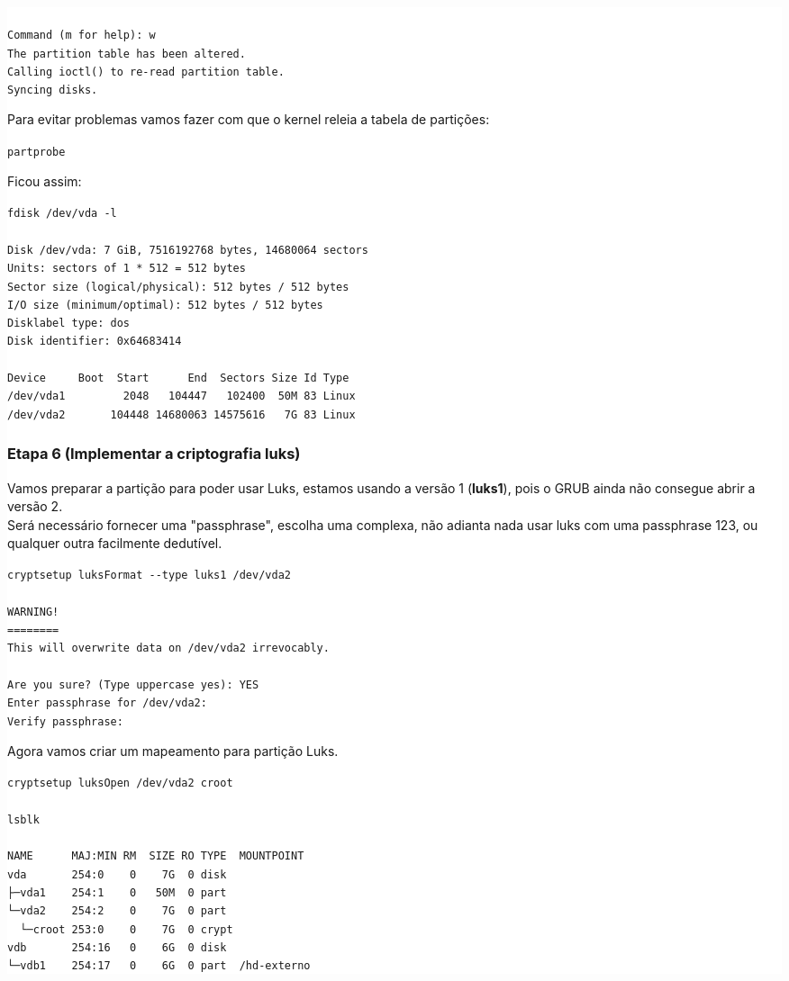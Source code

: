 ```

Command (m for help): w
The partition table has been altered.
Calling ioctl() to re-read partition table.
Syncing disks.
```
Para evitar problemas vamos fazer com que o kernel releia a tabela de partições:
```
partprobe
```

Ficou assim:
```
fdisk /dev/vda -l

Disk /dev/vda: 7 GiB, 7516192768 bytes, 14680064 sectors
Units: sectors of 1 * 512 = 512 bytes
Sector size (logical/physical): 512 bytes / 512 bytes
I/O size (minimum/optimal): 512 bytes / 512 bytes
Disklabel type: dos
Disk identifier: 0x64683414

Device     Boot  Start      End  Sectors Size Id Type
/dev/vda1         2048   104447   102400  50M 83 Linux
/dev/vda2       104448 14680063 14575616   7G 83 Linux
```

### Etapa 6 (Implementar a criptografia luks)
Vamos preparar a partição para poder usar Luks, estamos usando a versão 1 (**luks1**), pois o GRUB ainda não consegue abrir a versão 2.\
Será necessário fornecer uma "passphrase", escolha uma complexa, não adianta nada usar luks com uma passphrase 123, ou qualquer outra facilmente dedutível.

```
cryptsetup luksFormat --type luks1 /dev/vda2

WARNING!
========
This will overwrite data on /dev/vda2 irrevocably.

Are you sure? (Type uppercase yes): YES
Enter passphrase for /dev/vda2:
Verify passphrase:
```

Agora vamos criar um mapeamento para partição Luks.
```
cryptsetup luksOpen /dev/vda2 croot

lsblk

NAME      MAJ:MIN RM  SIZE RO TYPE  MOUNTPOINT
vda       254:0    0    7G  0 disk
├─vda1    254:1    0   50M  0 part
└─vda2    254:2    0    7G  0 part
  └─croot 253:0    0    7G  0 crypt
vdb       254:16   0    6G  0 disk
└─vdb1    254:17   0    6G  0 part  /hd-externo
```
